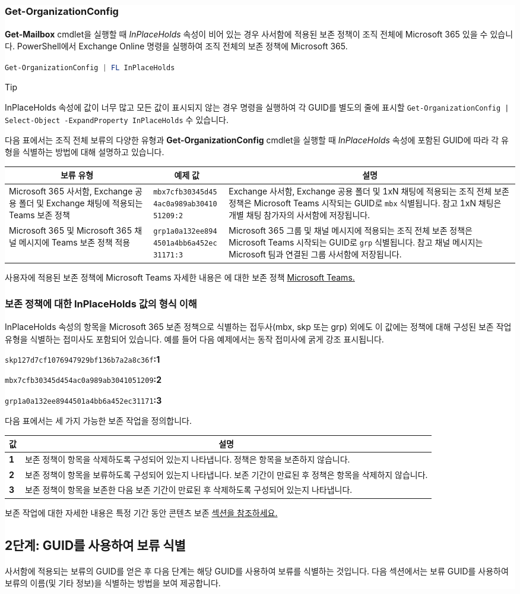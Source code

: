 ### <a name="get-organizationconfig"></a>Get-OrganizationConfig
**Get-Mailbox** cmdlet을 실행할 때 *InPlaceHolds* 속성이 비어 있는 경우 사서함에 적용된 보존 정책이 조직 전체에 Microsoft 365 있을 수 있습니다. PowerShell에서 Exchange Online 명령을 실행하여 조직 전체의 보존 정책에 Microsoft 365.

```powershell
Get-OrganizationConfig | FL InPlaceHolds
```

> [!TIP]
> InPlaceHolds 속성에 값이 너무 많고 모든 값이 표시되지 않는 경우 명령을 실행하여 각 GUID를 별도의 줄에 표시할 `Get-OrganizationConfig | Select-Object -ExpandProperty InPlaceHolds` 수 있습니다.

다음 표에서는 조직 전체 보류의 다양한 유형과 **Get-OrganizationConfig** cmdlet을 실행할 때 *InPlaceHolds* 속성에 포함된 GUID에 따라 각 유형을 식별하는 방법에 대해 설명하고 있습니다.

| 보류 유형                                                                                                | 예제 값                           | 설명                                                                                                                                                                                                                                                            |
| -------------------------------------------------------------------------------------------------------- | --------------------------------------- | ---------------------------------------------------------------------------------------------------------------------------------------------------------------------------------------------------------------------------------------------------------------------- |
| Microsoft 365 사서함, Exchange 공용 폴더 및 Exchange 채팅에 적용되는 Teams 보존 정책 | `mbx7cfb30345d454ac0a989ab3041051209:2` | Exchange 사서함, Exchange 공용 폴더 및 1xN 채팅에 적용되는 조직 전체 보존 정책은 Microsoft Teams 시작되는 GUID로 `mbx` 식별됩니다. 참고 1xN 채팅은 개별 채팅 참가자의 사서함에 저장됩니다.  |
| Microsoft 365 및 Microsoft 365 채널 메시지에 Teams 보존 정책 적용                | `grp1a0a132ee8944501a4bb6a452ec31171:3` | Microsoft 365 그룹 및 채널 메시지에 적용되는 조직 전체 보존 정책은 Microsoft Teams 시작되는 GUID로 `grp` 식별됩니다. 참고 채널 메시지는 Microsoft 팀과 연결된 그룹 사서함에 저장됩니다. |

사용자에 적용된 보존 정책에 Microsoft Teams 자세한 내용은 에 대한 보존 정책 [Microsoft Teams.](retention-policies-teams.md)

### <a name="understanding-the-format-of-the-inplaceholds-value-for-retention-policies"></a>보존 정책에 대한 InPlaceHolds 값의 형식 이해

InPlaceHolds 속성의 항목을 Microsoft 365 보존 정책으로 식별하는 접두사(mbx, skp 또는 grp) 외에도 이 값에는 정책에 대해 구성된 보존 작업 유형을 식별하는 접미사도 포함되어 있습니다. 예를 들어 다음 예제에서는 동작 접미사에 굵게 강조 표시됩니다.

   `skp127d7cf1076947929bf136b7a2a8c36f`**:1**

   `mbx7cfb30345d454ac0a989ab3041051209`**:2**

   `grp1a0a132ee8944501a4bb6a452ec31171`**:3**

다음 표에서는 세 가지 가능한 보존 작업을 정의합니다.

| 값 | 설명                                                                                                                          |
| ----- | ------------------------------------------------------------------------------------------------------------------------------------ |
| **1** | 보존 정책이 항목을 삭제하도록 구성되어 있는지 나타냅니다. 정책은 항목을 보존하지 않습니다.                                  |
| **2** | 보존 정책이 항목을 보류하도록 구성되어 있는지 나타냅니다. 보존 기간이 만료된 후 정책은 항목을 삭제하지 않습니다. |
| **3** | 보존 정책이 항목을 보존한 다음 보존 기간이 만료된 후 삭제하도록 구성되어 있는지 나타냅니다.             |

보존 작업에 대한 자세한 내용은 특정 기간 동안 콘텐츠 보존 [섹션을 참조하세요.](create-retention-policies.md#retaining-content-for-a-specific-period-of-time)
   
## <a name="step-2-use-the-guid-to-identify-the-hold"></a>2단계: GUID를 사용하여 보류 식별

사서함에 적용되는 보류의 GUID를 얻은 후 다음 단계는 해당 GUID를 사용하여 보류를 식별하는 것입니다. 다음 섹션에서는 보류 GUID를 사용하여 보류의 이름(및 기타 정보)을 식별하는 방법을 보여 제공합니다.
